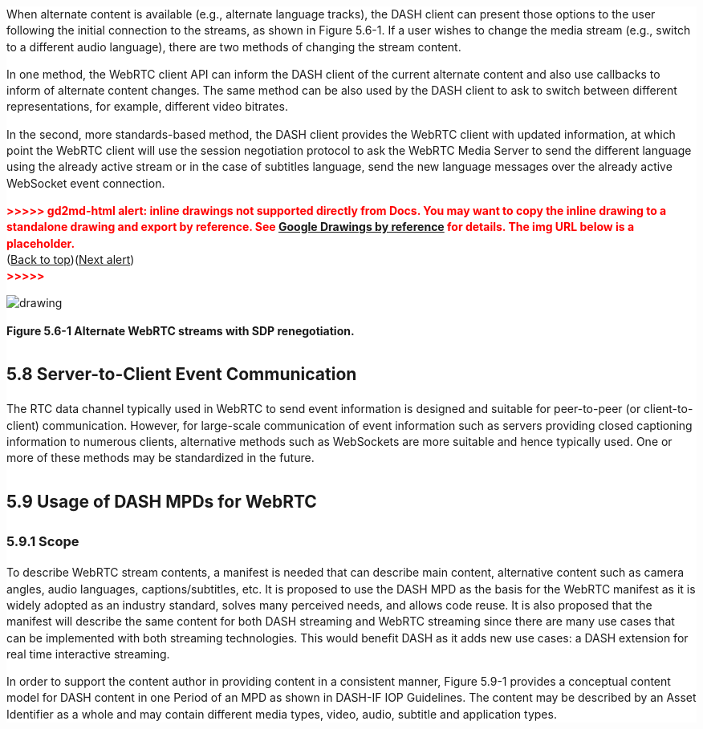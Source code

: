 When alternate content is available (e.g., alternate language tracks), the DASH client can present those options to the user following the initial connection to the streams, as shown in Figure 5.6-1. If a user wishes to change the media stream (e.g., switch to a different audio language), there are two methods of changing the stream content. 

In one method, the WebRTC client API can inform the DASH client of the current alternate content and also use callbacks to inform of alternate content changes. The same method can be also used by the DASH client to ask to switch between different representations, for example, different video bitrates.

In the second, more standards-based method, the DASH client provides the WebRTC client with updated information, at which point the WebRTC client will use the session negotiation protocol to ask the  WebRTC Media Server to send the different language using the already active stream or in the case of subtitles language, send the new language messages over the already active WebSocket event connection.



<p id="gdcalert13" ><span style="color: red; font-weight: bold">>>>>>  gd2md-html alert: inline drawings not supported directly from Docs. You may want to copy the inline drawing to a standalone drawing and export by reference. See <a href="https://github.com/evbacher/gd2md-html/wiki/Google-Drawings-by-reference">Google Drawings by reference</a> for details. The img URL below is a placeholder. </span><br>(<a href="#">Back to top</a>)(<a href="#gdcalert14">Next alert</a>)<br><span style="color: red; font-weight: bold">>>>>> </span></p>


![drawing](https://docs.google.com/drawings/d/12345/export/png)

**Figure 5.6-1 Alternate WebRTC streams with SDP renegotiation.**


## 5.8 Server-to-Client Event Communication

The RTC data channel typically used in WebRTC to send event information is designed and suitable for peer-to-peer (or client-to-client) communication. However, for large-scale communication of event information such as servers providing closed captioning information to numerous clients, alternative methods such as WebSockets are more suitable and hence typically used. One or more of these methods may be standardized in the future.


## 5.9 Usage of DASH MPDs for WebRTC


### 5.9.1 Scope

To describe WebRTC stream contents, a manifest is needed that can describe main content, alternative content such as camera angles, audio languages, captions/subtitles, etc. It is  proposed to use the DASH MPD as the basis for the WebRTC manifest as it is widely adopted as an industry standard, solves many perceived needs, and allows code reuse. It is also proposed that the manifest will describe the same content for both DASH streaming and WebRTC streaming since there are many use cases that can be implemented with both streaming technologies. This would benefit DASH as it adds new use cases: a DASH extension for real time interactive streaming.

In order to support the content author in providing content in a consistent manner, Figure 5.9-1 provides a conceptual content model for DASH content in one Period of an MPD as shown in DASH-IF IOP Guidelines. The content may be described by an Asset Identifier as a whole and may contain different media types, video, audio, subtitle and application types.
